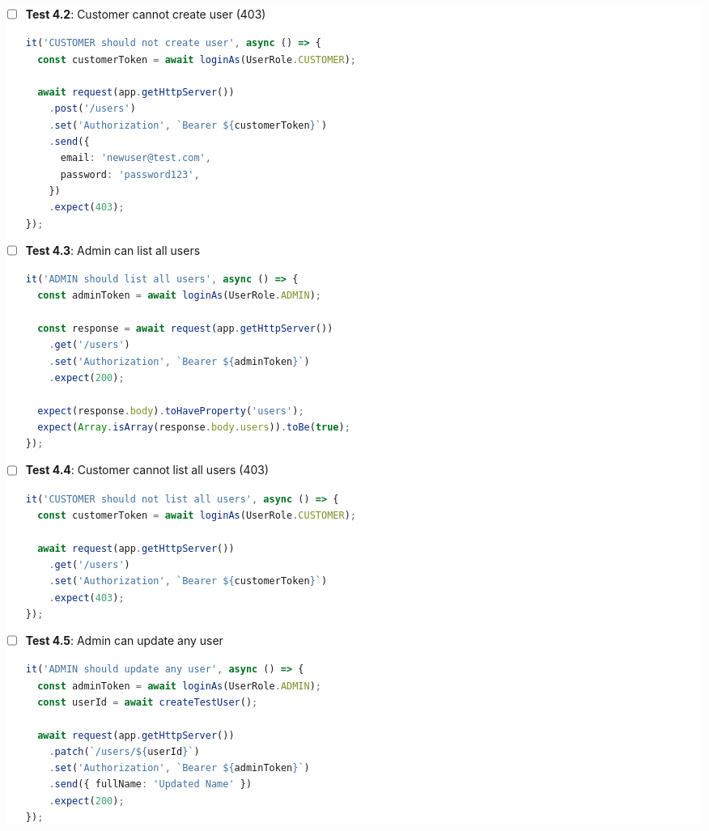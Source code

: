 - [ ] **Test 4.2**: Customer cannot create user (403)

  ```typescript
  it('CUSTOMER should not create user', async () => {
    const customerToken = await loginAs(UserRole.CUSTOMER);

    await request(app.getHttpServer())
      .post('/users')
      .set('Authorization', `Bearer ${customerToken}`)
      .send({
        email: 'newuser@test.com',
        password: 'password123',
      })
      .expect(403);
  });
  ```

- [ ] **Test 4.3**: Admin can list all users

  ```typescript
  it('ADMIN should list all users', async () => {
    const adminToken = await loginAs(UserRole.ADMIN);

    const response = await request(app.getHttpServer())
      .get('/users')
      .set('Authorization', `Bearer ${adminToken}`)
      .expect(200);

    expect(response.body).toHaveProperty('users');
    expect(Array.isArray(response.body.users)).toBe(true);
  });
  ```

- [ ] **Test 4.4**: Customer cannot list all users (403)

  ```typescript
  it('CUSTOMER should not list all users', async () => {
    const customerToken = await loginAs(UserRole.CUSTOMER);

    await request(app.getHttpServer())
      .get('/users')
      .set('Authorization', `Bearer ${customerToken}`)
      .expect(403);
  });
  ```

- [ ] **Test 4.5**: Admin can update any user
  ```typescript
  it('ADMIN should update any user', async () => {
    const adminToken = await loginAs(UserRole.ADMIN);
    const userId = await createTestUser();

    await request(app.getHttpServer())
      .patch(`/users/${userId}`)
      .set('Authorization', `Bearer ${adminToken}`)
      .send({ fullName: 'Updated Name' })
      .expect(200);
  });
  ```
